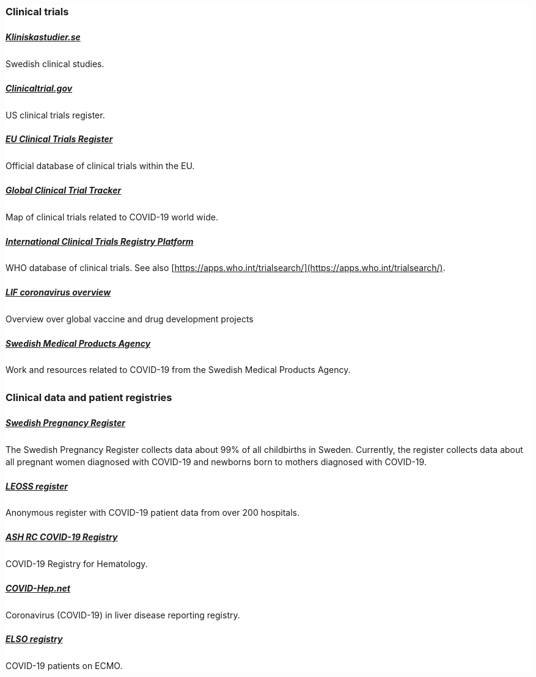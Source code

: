 ### Clinical trials

##### [Kliniskastudier.se](https://www.kliniskastudier.se/english/statistics.html)
Swedish clinical studies.

##### [Clinicaltrial.gov](https://clinicaltrials.gov/)
US clinical trials register.

##### [EU Clinical Trials Register](https://www.clinicaltrialsregister.eu/ctr-search/search?query=covid-19&page=2)
Official database of clinical trials within the EU.

##### [Global Clinical Trial Tracker](https://www.covid-trials.org/)
Map of clinical trials related to COVID-19 world wide.

##### [International Clinical Trials Registry Platform](https://www.who.int/ictrp/en/)
WHO database of clinical trials. See also [https://apps.who.int/trialsearch/](https://apps.who.int/trialsearch/).

##### [LIF coronavirus overview](https://www.lif.se/forskningsoversikt-coronavirus/)
Overview over global vaccine and drug development projects

##### [Swedish Medical Products Agency](https://www.lakemedelsverket.se/en/coronavirus)
Work and resources related to COVID-19 from the Swedish Medical Products Agency.

### Clinical data and patient registries

##### [Swedish Pregnancy Register](https://www.medscinet.com/gr/default.aspx)
The Swedish Pregnancy Register collects data about 99% of all childbirths in Sweden. Currently, the register collects data about all pregnant women diagnosed with COVID-19 and newborns born to mothers diagnosed with COVID-19.

##### [LEOSS register](https://leoss.net/)
Anonymous register with COVID-19 patient data from over 200 hospitals.

##### [ASH RC COVID-19 Registry](https://www.ashresearchcollaborative.org/s/covid-19-registry-data-summaries)
COVID-19 Registry for Hematology.

##### [COVID-Hep.net](https://covid-hep.net/)
Coronavirus (COVID-19) in liver disease reporting registry.

##### [ELSO registry](https://www.elso.org/Registry/FullCOVID19RegistryDashboard.aspx)
COVID-19 patients on ECMO.
